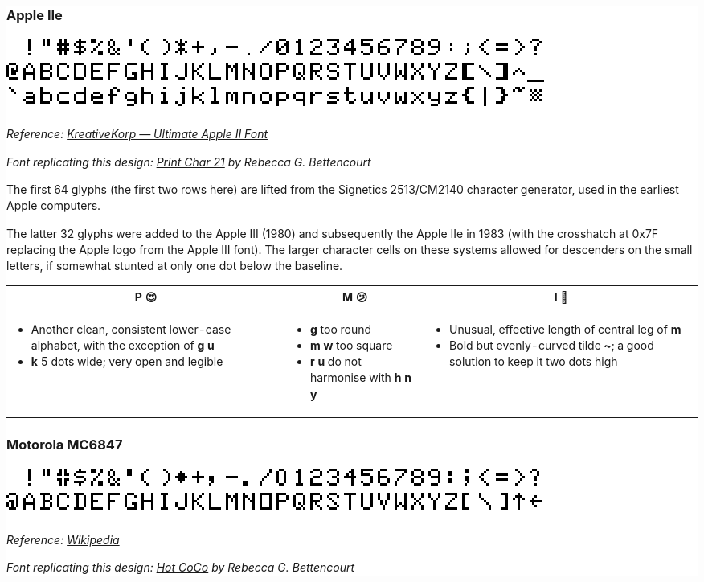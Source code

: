 </table>

<h3>Apple IIe</h3>
<img src="research/AppleII.png" alt="Apple II character set">
<p><i>Reference: <a href="http://www.kreativekorp.com/software/fonts/apple2.shtml">KreativeKorp &mdash; Ultimate Apple II Font</a></i></p>
<p><i>Font replicating this design: <a href="http://www.kreativekorp.com/software/fonts/apple2.shtml">Print Char 21</a> by Rebecca G. Bettencourt</i></p>

<p>The first 64 glyphs (the first two rows here) are lifted from the Signetics 2513/CM2140 character generator, used in the earliest Apple computers.</p>
<p>The latter 32 glyphs were added to the Apple III (1980) and subsequently the Apple IIe in 1983 (with the crosshatch at 0x7F replacing the Apple logo from the Apple III font). The larger character cells on these systems allowed for descenders on the small letters, if somewhat stunted at only one dot below the baseline.</p>
<table class="pmi">
<tr>
	<th>P 😍</th>
	<th>M 😕</th>
	<th>I 🤔</th>
</tr>
<tr>
<td>
	<ul>
		<li>Another clean, consistent lower-case alphabet, with the exception of <b>g u</b></li>
		<li><b>k</b> 5 dots wide; very open and legible</li>
	</ul>
</td>
<td>
	<ul>
		<li><b>g</b> too round</li>
		<li><b>m w</b> too square</li>
		<li><b>r u</b> do not harmonise with <b>h n y</b></li>
	</ul>
</td>
<td>
	<ul>
		<li>Unusual, effective length of central leg of <b>m</b></li>
		<li>Bold but evenly-curved tilde <b>~</b>; a good solution to keep it two dots high</li>
	</ul>
</td>
</tr>
</table>

<h3>Motorola MC6847</h3>
<img src="research/MC6847.png" alt="Motorola MC6847 character set">
<p><i>Reference: <a href="https://en.wikipedia.org/wiki/File:Cocobvdg.png">Wikipedia</a></i></p>
<p><i>Font replicating this design: <a href="http://www.kreativekorp.com/software/fonts/trs80/#coco">Hot CoCo</a> by Rebecca G. Bettencourt</i></p>
